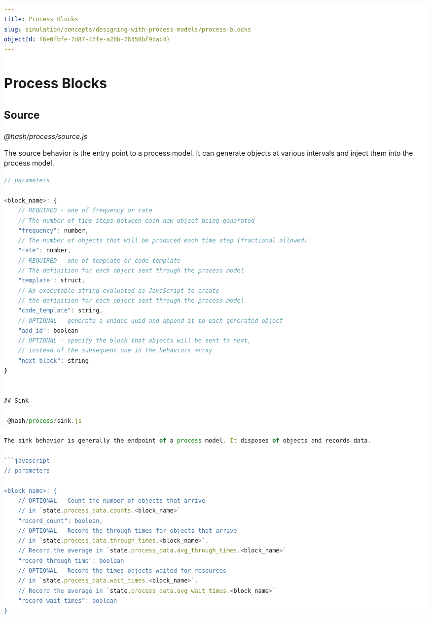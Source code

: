 ```yaml
---
title: Process Blocks
slug: simulation/concepts/designing-with-process-models/process-blocks
objectId: f6e0fbfe-7d87-43fe-a26b-76358bf9bac4}
---
```


# Process Blocks

## Source

_@hash/process/source.js_

The source behavior is the entry point to a process model. It can generate objects at various intervals and inject them into the process model.

```javascript
// parameters

<block_name>: {
    // REQUIRED - one of frequency or rate
    // The number of time steps between each new object being generated
    "frequency": number,
    // The number of objects that will be produced each time step (fractional allowed)
    "rate": number,
    // REQUIRED - one of template or code_template
    // The definition for each object sent through the process model
    "template": struct,
    // An executable string evaluated as JavaScript to create 
    // the definition for each object sent through the process model
    "code_template": string,
    // OPTIONAL - generate a unique uuid and append it to each generated object
    "add_id": boolean
    // OPTIONAL - specify the block that objects will be sent to next, 
    // instead of the subsequent one in the behaviors array 
    "next_block": string 
}


## Sink

_@hash/process/sink.js_

The sink behavior is generally the endpoint of a process model. It disposes of objects and records data.

```javascript
// parameters

<block_name>: {
    // OPTIONAL - Count the number of objects that arrive
    // in `state.process_data.counts.<block_name>`
    "record_count": boolean,
    // OPTIONAL - Record the through-times for objects that arrive
    // in `state.process_data.through_times.<block_name>`.
    // Record the average in `state.process_data.avg_through_times.<block_name>`
    "record_through_time": boolean
    // OPTIONAL - Record the times objects waited for resources 
    // in `state.process_data.wait_times.<block_name>`.
    // Record the average in `state.process_data.avg_wait_times.<block_name>`
    "record_wait_times": boolean
}
```